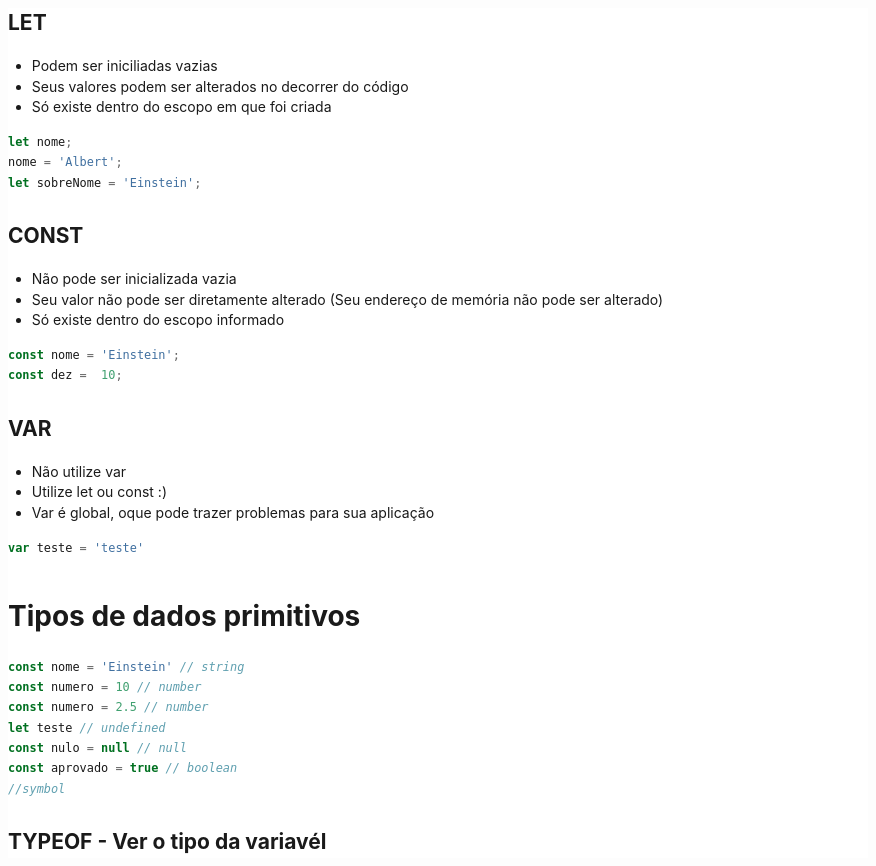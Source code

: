 <a id='let'></a>

## **LET**

- Podem ser iniciliadas vazias
- Seus valores podem ser alterados no decorrer do código
- Só existe dentro do escopo em que foi criada

```js
let nome;
nome = 'Albert';
let sobreNome = 'Einstein';
```

<a id='const'></a>

## **CONST**

- Não pode ser inicializada vazia
- Seu valor não pode ser diretamente alterado (Seu endereço de memória não pode ser alterado)
- Só existe dentro do escopo informado

```js
const nome = 'Einstein';
const dez =  10;
```

<a id='var'></a>

## **VAR**

- Não utilize var
- Utilize let ou const :)
- Var é global, oque pode trazer problemas para sua aplicação

```js
var teste = 'teste'
```
<a id='tipos-primitivos'></a>

# Tipos de dados primitivos

```js
const nome = 'Einstein' // string
const numero = 10 // number
const numero = 2.5 // number
let teste // undefined
const nulo = null // null
const aprovado = true // boolean
//symbol
```

<a id='typeof'></a>

## **TYPEOF** - Ver o tipo da variavél
